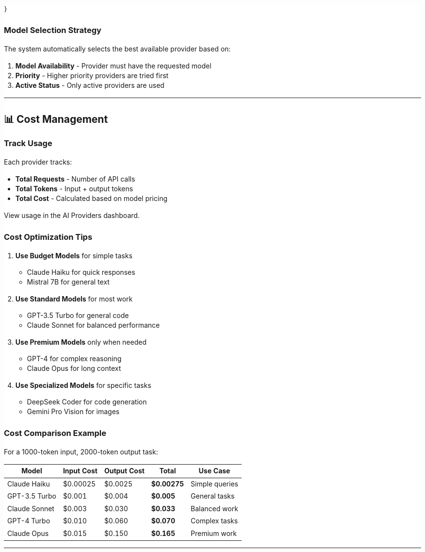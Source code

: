 ```javascript
}
```

### Model Selection Strategy

The system automatically selects the best available provider based on:

1. **Model Availability** - Provider must have the requested model
2. **Priority** - Higher priority providers are tried first
3. **Active Status** - Only active providers are used

---

## 📊 Cost Management

### Track Usage

Each provider tracks:
- **Total Requests** - Number of API calls
- **Total Tokens** - Input + output tokens
- **Total Cost** - Calculated based on model pricing

View usage in the AI Providers dashboard.

### Cost Optimization Tips

1. **Use Budget Models** for simple tasks
   - Claude Haiku for quick responses
   - Mistral 7B for general text

2. **Use Standard Models** for most work
   - GPT-3.5 Turbo for general code
   - Claude Sonnet for balanced performance

3. **Use Premium Models** only when needed
   - GPT-4 for complex reasoning
   - Claude Opus for long context

4. **Use Specialized Models** for specific tasks
   - DeepSeek Coder for code generation
   - Gemini Pro Vision for images

### Cost Comparison Example

For a 1000-token input, 2000-token output task:

| Model | Input Cost | Output Cost | Total | Use Case |
|-------|------------|-------------|-------|----------|
| Claude Haiku | $0.00025 | $0.0025 | **$0.00275** | Simple queries |
| GPT-3.5 Turbo | $0.001 | $0.004 | **$0.005** | General tasks |
| Claude Sonnet | $0.003 | $0.030 | **$0.033** | Balanced work |
| GPT-4 Turbo | $0.010 | $0.060 | **$0.070** | Complex tasks |
| Claude Opus | $0.015 | $0.150 | **$0.165** | Premium work |

---